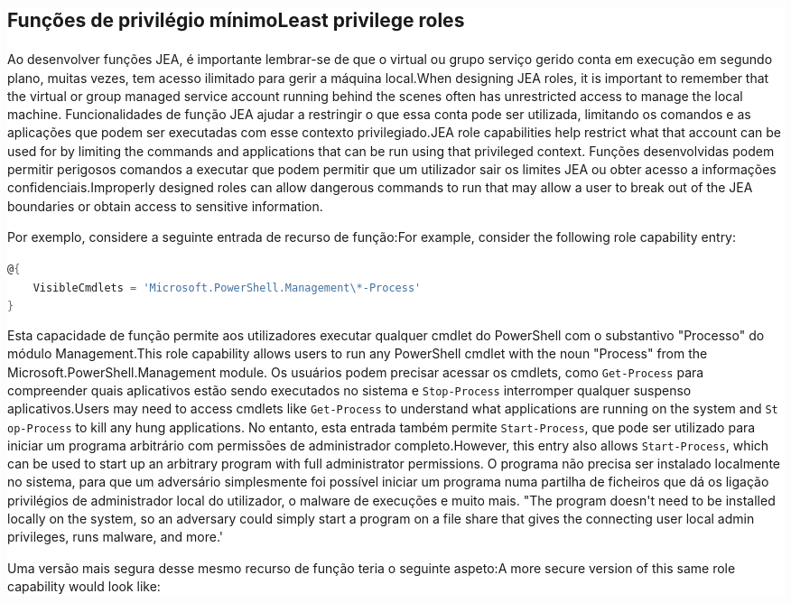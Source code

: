 ## <a name="least-privilege-roles"></a><span data-ttu-id="5ac4a-180">Funções de privilégio mínimo</span><span class="sxs-lookup"><span data-stu-id="5ac4a-180">Least privilege roles</span></span>

<span data-ttu-id="5ac4a-181">Ao desenvolver funções JEA, é importante lembrar-se de que o virtual ou grupo serviço gerido conta em execução em segundo plano, muitas vezes, tem acesso ilimitado para gerir a máquina local.</span><span class="sxs-lookup"><span data-stu-id="5ac4a-181">When designing JEA roles, it is important to remember that the virtual or group managed service account running behind the scenes often has unrestricted access to manage the local machine.</span></span>
<span data-ttu-id="5ac4a-182">Funcionalidades de função JEA ajudar a restringir o que essa conta pode ser utilizada, limitando os comandos e as aplicações que podem ser executadas com esse contexto privilegiado.</span><span class="sxs-lookup"><span data-stu-id="5ac4a-182">JEA role capabilities help restrict what that account can be used for by limiting the commands and applications that can be run using that privileged context.</span></span>
<span data-ttu-id="5ac4a-183">Funções desenvolvidas podem permitir perigosos comandos a executar que podem permitir que um utilizador sair os limites JEA ou obter acesso a informações confidenciais.</span><span class="sxs-lookup"><span data-stu-id="5ac4a-183">Improperly designed roles can allow dangerous commands to run that may allow a user to break out of the JEA boundaries or obtain access to sensitive information.</span></span>

<span data-ttu-id="5ac4a-184">Por exemplo, considere a seguinte entrada de recurso de função:</span><span class="sxs-lookup"><span data-stu-id="5ac4a-184">For example, consider the following role capability entry:</span></span>

```powershell
@{
    VisibleCmdlets = 'Microsoft.PowerShell.Management\*-Process'
}
```

<span data-ttu-id="5ac4a-185">Esta capacidade de função permite aos utilizadores executar qualquer cmdlet do PowerShell com o substantivo "Processo" do módulo Management.</span><span class="sxs-lookup"><span data-stu-id="5ac4a-185">This role capability allows users to run any PowerShell cmdlet with the noun "Process" from the Microsoft.PowerShell.Management module.</span></span>
<span data-ttu-id="5ac4a-186">Os usuários podem precisar acessar os cmdlets, como `Get-Process` para compreender quais aplicativos estão sendo executados no sistema e `Stop-Process` interromper qualquer suspenso aplicativos.</span><span class="sxs-lookup"><span data-stu-id="5ac4a-186">Users may need to access cmdlets like `Get-Process` to understand what applications are running on the system and `Stop-Process` to kill any hung applications.</span></span>
<span data-ttu-id="5ac4a-187">No entanto, esta entrada também permite `Start-Process`, que pode ser utilizado para iniciar um programa arbitrário com permissões de administrador completo.</span><span class="sxs-lookup"><span data-stu-id="5ac4a-187">However, this entry also allows `Start-Process`, which can be used to start up an arbitrary program with full administrator permissions.</span></span>
<span data-ttu-id="5ac4a-188">O programa não precisa ser instalado localmente no sistema, para que um adversário simplesmente foi possível iniciar um programa numa partilha de ficheiros que dá os ligação privilégios de administrador local do utilizador, o malware de execuções e muito mais. "</span><span class="sxs-lookup"><span data-stu-id="5ac4a-188">The program doesn't need to be installed locally on the system, so an adversary could simply start a program on a file share that gives the connecting user local admin privileges, runs malware, and more.'</span></span>

<span data-ttu-id="5ac4a-189">Uma versão mais segura desse mesmo recurso de função teria o seguinte aspeto:</span><span class="sxs-lookup"><span data-stu-id="5ac4a-189">A more secure version of this same role capability would look like:</span></span>
